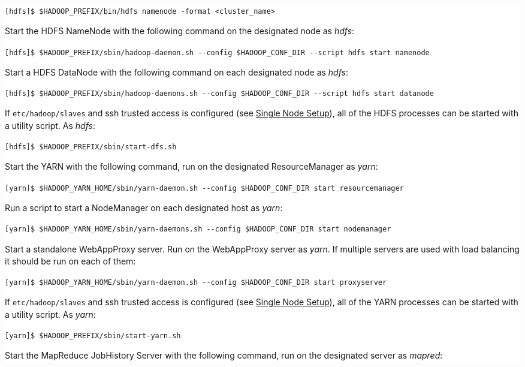 ```
[hdfs]$ $HADOOP_PREFIX/bin/hdfs namenode -format <cluster_name>

```

Start the HDFS NameNode with the following command on the designated node as *hdfs*:

```
[hdfs]$ $HADOOP_PREFIX/sbin/hadoop-daemon.sh --config $HADOOP_CONF_DIR --script hdfs start namenode

```

Start a HDFS DataNode with the following command on each designated node as *hdfs*:

```
[hdfs]$ $HADOOP_PREFIX/sbin/hadoop-daemons.sh --config $HADOOP_CONF_DIR --script hdfs start datanode

```

If `etc/hadoop/slaves` and ssh trusted access is configured (see [Single Node Setup](http://hadoop.apache.org/docs/r2.7.4/hadoop-project-dist/hadoop-common/SingleCluster.html)), all of the HDFS processes can be started with a utility script. As *hdfs*:

```
[hdfs]$ $HADOOP_PREFIX/sbin/start-dfs.sh

```

Start the YARN with the following command, run on the designated ResourceManager as *yarn*:

```
[yarn]$ $HADOOP_YARN_HOME/sbin/yarn-daemon.sh --config $HADOOP_CONF_DIR start resourcemanager

```

Run a script to start a NodeManager on each designated host as *yarn*:

```
[yarn]$ $HADOOP_YARN_HOME/sbin/yarn-daemons.sh --config $HADOOP_CONF_DIR start nodemanager

```

Start a standalone WebAppProxy server. Run on the WebAppProxy server as *yarn*. If multiple servers are used with load balancing it should be run on each of them:

```
[yarn]$ $HADOOP_YARN_HOME/sbin/yarn-daemon.sh --config $HADOOP_CONF_DIR start proxyserver

```

If `etc/hadoop/slaves` and ssh trusted access is configured (see [Single Node Setup](http://hadoop.apache.org/docs/r2.7.4/hadoop-project-dist/hadoop-common/SingleCluster.html)), all of the YARN processes can be started with a utility script. As *yarn*:

```
[yarn]$ $HADOOP_PREFIX/sbin/start-yarn.sh

```

Start the MapReduce JobHistory Server with the following command, run on the designated server as *mapred*:
